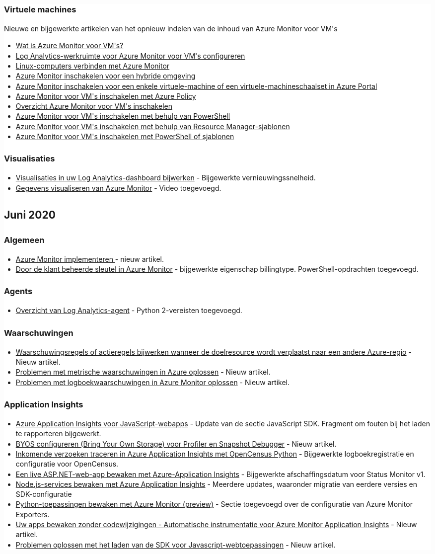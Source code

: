### <a name="virtual-machines"></a>Virtuele machines

Nieuwe en bijgewerkte artikelen van het opnieuw indelen van de inhoud van Azure Monitor voor VM's

- [ Wat is Azure Monitor voor VM's?](insights/vminsights-overview.md)
- [Log Analytics-werkruimte voor Azure Monitor voor VM's configureren](insights/vminsights-configure-workspace.md)
- [Linux-computers verbinden met Azure Monitor](platform/agent-linux.md)
- [Azure Monitor inschakelen voor een hybride omgeving](insights/vminsights-enable-hybrid.md)
- [Azure Monitor inschakelen voor een enkele virtuele-machine of een virtuele-machineschaalset in Azure Portal](insights/vminsights-enable-portal.md)
- [Azure Monitor voor VM's inschakelen met Azure Policy](./insights/vminsights-enable-policy.md)
- [Overzicht Azure Monitor voor VM's inschakelen](insights/vminsights-enable-overview.md)
- [Azure Monitor voor VM's inschakelen met behulp van PowerShell](insights/vminsights-enable-powershell.md)
- [Azure Monitor voor VM's inschakelen met behulp van Resource Manager-sjablonen](insights/vminsights-enable-resource-manager.md)
- [Azure Monitor voor VM's inschakelen met PowerShell of sjablonen](./insights/vminsights-enable-powershell.md)


### <a name="visualizations"></a>Visualisaties
- [Visualisaties in uw Log Analytics-dashboard bijwerken](log-query/dashboard-upgrade.md) - Bijgewerkte vernieuwingssnelheid.
- [Gegevens visualiseren van Azure Monitor](visualizations.md) - Video toegevoegd.


## <a name="june-2020"></a>Juni 2020

### <a name="general"></a>Algemeen
- [Azure Monitor implementeren ](deploy-scale.md) - nieuw artikel.
- [Door de klant beheerde sleutel in Azure Monitor](platform/customer-managed-keys.md) - bijgewerkte eigenschap billingtype. PowerShell-opdrachten toegevoegd.

### <a name="agents"></a>Agents
- [Overzicht van Log Analytics-agent](platform/log-analytics-agent.md) - Python 2-vereisten toegevoegd.

### <a name="alerts"></a>Waarschuwingen
- [Waarschuwingsregels of actieregels bijwerken wanneer de doelresource wordt verplaatst naar een andere Azure-regio](platform/alerts-resource-move.md) - Nieuw artikel.
- [Problemen met metrische waarschuwingen in Azure oplossen](platform/alerts-troubleshoot-metric.md) - Nieuw artikel.
- [Problemen met logboekwaarschuwingen in Azure Monitor oplossen](platform/alerts-troubleshoot-metric.md) - Nieuw artikel.
  
### <a name="application-insights"></a>Application Insights
- [Azure Application Insights voor JavaScript-webapps](app/javascript.md) - Update van de sectie JavaScript SDK. Fragment om fouten bij het laden te rapporteren bijgewerkt.
- [BYOS configureren (Bring Your Own Storage) voor Profiler en Snapshot Debugger](app/profiler-bring-your-own-storage.md) - Nieuw artikel.
- [Inkomende verzoeken traceren in Azure Application Insights met OpenCensus Python](app/opencensus-python-request.md) - Bijgewerkte logboekregistratie en configuratie voor OpenCensus.
- [Een live ASP.NET-web-app bewaken met Azure-Application Insights](app/monitor-performance-live-website-now.md) - Bijgewerkte afschaffingsdatum voor Status Monitor v1.
- [Node.js-services bewaken met Azure Application Insights](app/nodejs.md) - Meerdere updates, waaronder migratie van eerdere versies en SDK-configuratie
- [Python-toepassingen bewaken met Azure Monitor (preview)](app/opencensus-python.md) - Sectie toegevoegd over de configuratie van Azure Monitor Exporters.
- [Uw apps bewaken zonder codewijzigingen - Automatische instrumentatie voor Azure Monitor Application Insights](app/codeless-overview.md) - Nieuw artikel.
- [Problemen oplossen met het laden van de SDK voor Javascript-webtoepassingen](app/javascript-sdk-load-failure.md) - Nieuw artikel.